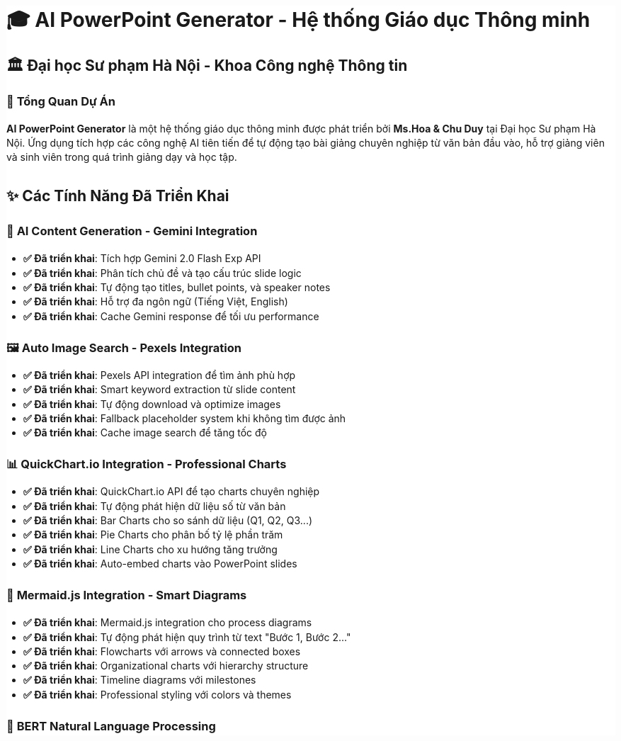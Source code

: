 # 🎓 AI PowerPoint Generator - Hệ thống Giáo dục Thông minh

## 🏛️ Đại học Sư phạm Hà Nội - Khoa Công nghệ Thông tin

### 🎯 **Tổng Quan Dự Án**

**AI PowerPoint Generator** là một hệ thống giáo dục thông minh được phát triển bởi **Ms.Hoa & Chu Duy** tại Đại học Sư phạm Hà Nội. Ứng dụng tích hợp các công nghệ AI tiên tiến để tự động tạo bài giảng chuyên nghiệp từ văn bản đầu vào, hỗ trợ giảng viên và sinh viên trong quá trình giảng dạy và học tập.

## ✨ **Các Tính Năng Đã Triển Khai**

### 🧠 **AI Content Generation - Gemini Integration**

-   **✅ Đã triển khai**: Tích hợp Gemini 2.0 Flash Exp API
-   **✅ Đã triển khai**: Phân tích chủ đề và tạo cấu trúc slide logic
-   **✅ Đã triển khai**: Tự động tạo titles, bullet points, và speaker notes
-   **✅ Đã triển khai**: Hỗ trợ đa ngôn ngữ (Tiếng Việt, English)
-   **✅ Đã triển khai**: Cache Gemini response để tối ưu performance

### 🖼️ **Auto Image Search - Pexels Integration**

-   **✅ Đã triển khai**: Pexels API integration để tìm ảnh phù hợp
-   **✅ Đã triển khai**: Smart keyword extraction từ slide content
-   **✅ Đã triển khai**: Tự động download và optimize images
-   **✅ Đã triển khai**: Fallback placeholder system khi không tìm được ảnh
-   **✅ Đã triển khai**: Cache image search để tăng tốc độ

### 📊 **QuickChart.io Integration - Professional Charts**

-   **✅ Đã triển khai**: QuickChart.io API để tạo charts chuyên nghiệp
-   **✅ Đã triển khai**: Tự động phát hiện dữ liệu số từ văn bản
-   **✅ Đã triển khai**: Bar Charts cho so sánh dữ liệu (Q1, Q2, Q3...)
-   **✅ Đã triển khai**: Pie Charts cho phân bố tỷ lệ phần trăm
-   **✅ Đã triển khai**: Line Charts cho xu hướng tăng trưởng
-   **✅ Đã triển khai**: Auto-embed charts vào PowerPoint slides

### 🌊 **Mermaid.js Integration - Smart Diagrams**

-   **✅ Đã triển khai**: Mermaid.js integration cho process diagrams
-   **✅ Đã triển khai**: Tự động phát hiện quy trình từ text "Bước 1, Bước 2..."
-   **✅ Đã triển khai**: Flowcharts với arrows và connected boxes
-   **✅ Đã triển khai**: Organizational charts với hierarchy structure
-   **✅ Đã triển khai**: Timeline diagrams với milestones
-   **✅ Đã triển khai**: Professional styling với colors và themes

### 🧠 **BERT Natural Language Processing**
